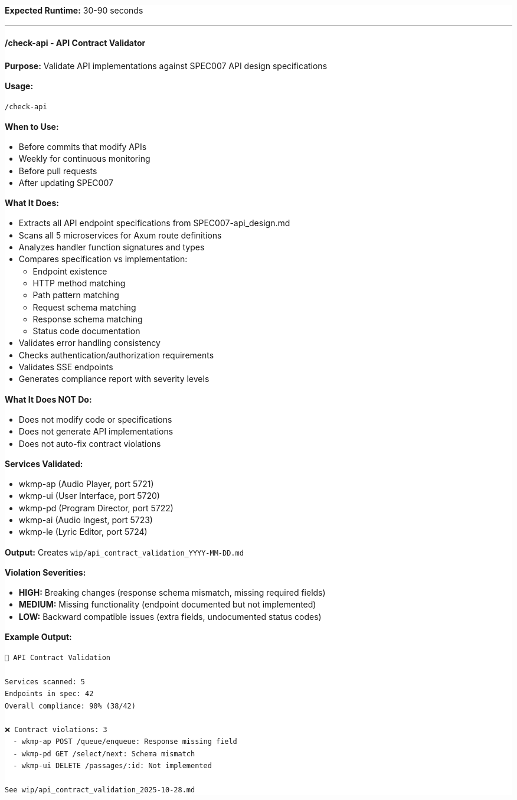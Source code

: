**Expected Runtime:** 30-90 seconds

---

#### /check-api - API Contract Validator

**Purpose:** Validate API implementations against SPEC007 API design specifications

**Usage:**
```bash
/check-api
```

**When to Use:**
- Before commits that modify APIs
- Weekly for continuous monitoring
- Before pull requests
- After updating SPEC007

**What It Does:**
- Extracts all API endpoint specifications from SPEC007-api_design.md
- Scans all 5 microservices for Axum route definitions
- Analyzes handler function signatures and types
- Compares specification vs implementation:
  - Endpoint existence
  - HTTP method matching
  - Path pattern matching
  - Request schema matching
  - Response schema matching
  - Status code documentation
- Validates error handling consistency
- Checks authentication/authorization requirements
- Validates SSE endpoints
- Generates compliance report with severity levels

**What It Does NOT Do:**
- Does not modify code or specifications
- Does not generate API implementations
- Does not auto-fix contract violations

**Services Validated:**
- wkmp-ap (Audio Player, port 5721)
- wkmp-ui (User Interface, port 5720)
- wkmp-pd (Program Director, port 5722)
- wkmp-ai (Audio Ingest, port 5723)
- wkmp-le (Lyric Editor, port 5724)

**Output:** Creates `wip/api_contract_validation_YYYY-MM-DD.md`

**Violation Severities:**
- **HIGH:** Breaking changes (response schema mismatch, missing required fields)
- **MEDIUM:** Missing functionality (endpoint documented but not implemented)
- **LOW:** Backward compatible issues (extra fields, undocumented status codes)

**Example Output:**
```
🔌 API Contract Validation

Services scanned: 5
Endpoints in spec: 42
Overall compliance: 90% (38/42)

❌ Contract violations: 3
  - wkmp-ap POST /queue/enqueue: Response missing field
  - wkmp-pd GET /select/next: Schema mismatch
  - wkmp-ui DELETE /passages/:id: Not implemented

See wip/api_contract_validation_2025-10-28.md
```